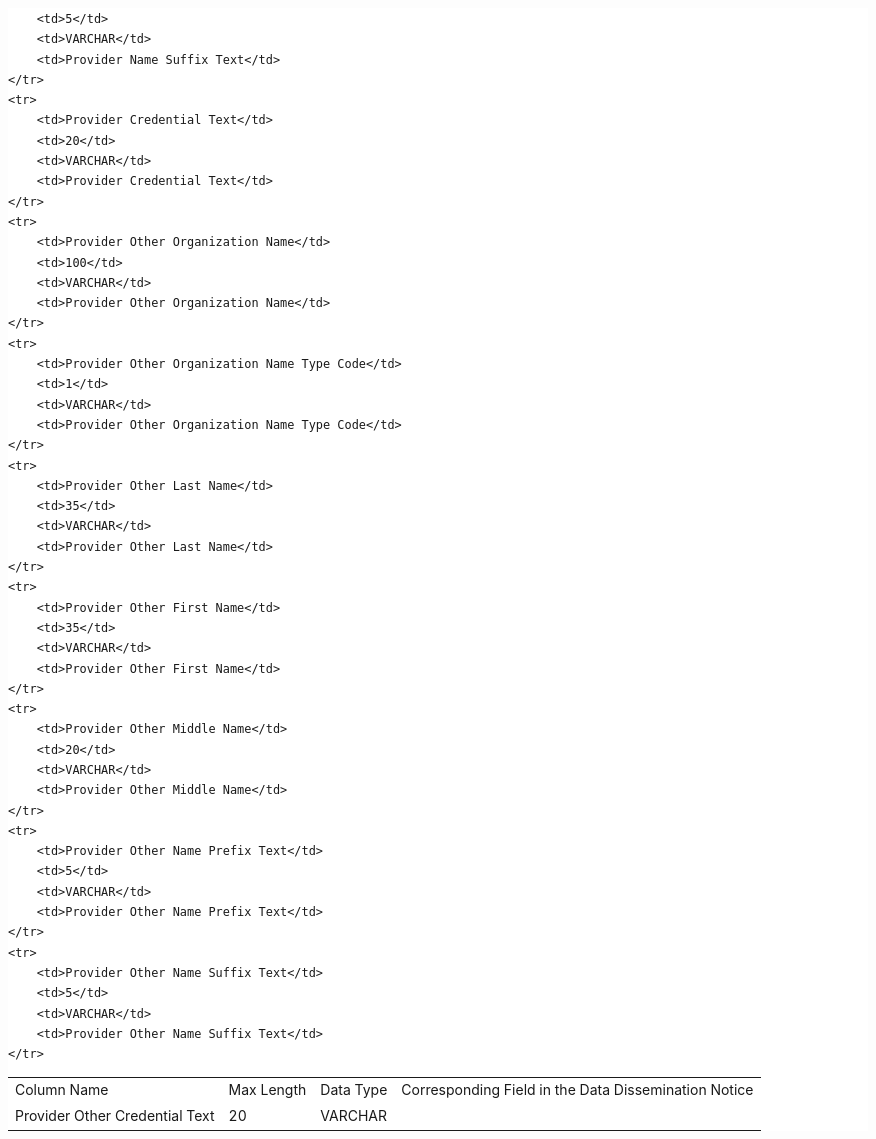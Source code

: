 		<td>5</td>
		<td>VARCHAR</td>
		<td>Provider Name Suffix Text</td>
	</tr>
	<tr>
		<td>Provider Credential Text</td>
		<td>20</td>
		<td>VARCHAR</td>
		<td>Provider Credential Text</td>
	</tr>
	<tr>
		<td>Provider Other Organization Name</td>
		<td>100</td>
		<td>VARCHAR</td>
		<td>Provider Other Organization Name</td>
	</tr>
	<tr>
		<td>Provider Other Organization Name Type Code</td>
		<td>1</td>
		<td>VARCHAR</td>
		<td>Provider Other Organization Name Type Code</td>
	</tr>
	<tr>
		<td>Provider Other Last Name</td>
		<td>35</td>
		<td>VARCHAR</td>
		<td>Provider Other Last Name</td>
	</tr>
	<tr>
		<td>Provider Other First Name</td>
		<td>35</td>
		<td>VARCHAR</td>
		<td>Provider Other First Name</td>
	</tr>
	<tr>
		<td>Provider Other Middle Name</td>
		<td>20</td>
		<td>VARCHAR</td>
		<td>Provider Other Middle Name</td>
	</tr>
	<tr>
		<td>Provider Other Name Prefix Text</td>
		<td>5</td>
		<td>VARCHAR</td>
		<td>Provider Other Name Prefix Text</td>
	</tr>
	<tr>
		<td>Provider Other Name Suffix Text</td>
		<td>5</td>
		<td>VARCHAR</td>
		<td>Provider Other Name Suffix Text</td>
	</tr>
</table>
<table>
	<tr>
		<td>Column Name</td>
		<td>Max Length</td>
		<td>Data Type</td>
		<td>Corresponding Field in the Data Dissemination Notice</td>
	</tr>
	<tr>
		<td>Provider Other Credential Text</td>
		<td>20</td>
		<td>VARCHAR</td>